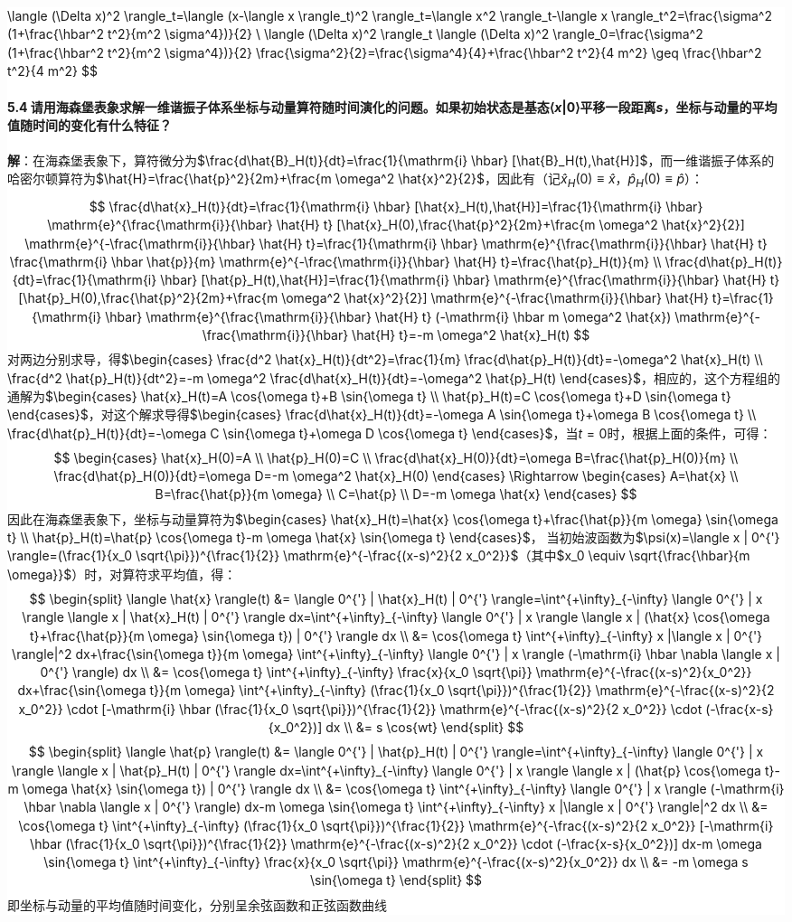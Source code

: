 \langle (\Delta x)^2 \rangle_t=\langle (x-\langle x \rangle_t)^2 \rangle_t=\langle x^2 \rangle_t-\langle x \rangle_t^2=\frac{\sigma^2 (1+\frac{\hbar^2 t^2}{m^2 \sigma^4})}{2} \\
\langle (\Delta x)^2 \rangle_t \langle (\Delta x)^2 \rangle_0=\frac{\sigma^2 (1+\frac{\hbar^2 t^2}{m^2 \sigma^4})}{2} \frac{\sigma^2}{2}=\frac{\sigma^4}{4}+\frac{\hbar^2 t^2}{4 m^2} \geq \frac{\hbar^2 t^2}{4 m^2}
$$
#### 5.4 请用海森堡表象求解一维谐振子体系坐标与动量算符随时间演化的问题。如果初始状态是基态$\langle x | 0 \rangle$平移一段距离$s$，坐标与动量的平均值随时间的变化有什么特征？ ####
**解**：在海森堡表象下，算符微分为$\frac{d\hat{B}_H(t)}{dt}=\frac{1}{\mathrm{i} \hbar} [\hat{B}_H(t),\hat{H}]$，而一维谐振子体系的哈密尔顿算符为$\hat{H}=\frac{\hat{p}^2}{2m}+\frac{m \omega^2 \hat{x}^2}{2}$，因此有（记$\hat{x}_H(0) \equiv \hat{x}$，$\hat{p}_H(0) \equiv \hat{p}$）：
$$
\frac{d\hat{x}_H(t)}{dt}=\frac{1}{\mathrm{i} \hbar} [\hat{x}_H(t),\hat{H}]=\frac{1}{\mathrm{i} \hbar} \mathrm{e}^{\frac{\mathrm{i}}{\hbar} \hat{H} t} [\hat{x}_H(0),\frac{\hat{p}^2}{2m}+\frac{m \omega^2 \hat{x}^2}{2}] \mathrm{e}^{-\frac{\mathrm{i}}{\hbar} \hat{H} t}=\frac{1}{\mathrm{i} \hbar} \mathrm{e}^{\frac{\mathrm{i}}{\hbar} \hat{H} t} \frac{\mathrm{i} \hbar \hat{p}}{m} \mathrm{e}^{-\frac{\mathrm{i}}{\hbar} \hat{H} t}=\frac{\hat{p}_H(t)}{m} \\
\frac{d\hat{p}_H(t)}{dt}=\frac{1}{\mathrm{i} \hbar} [\hat{p}_H(t),\hat{H}]=\frac{1}{\mathrm{i} \hbar} \mathrm{e}^{\frac{\mathrm{i}}{\hbar} \hat{H} t} [\hat{p}_H(0),\frac{\hat{p}^2}{2m}+\frac{m \omega^2 \hat{x}^2}{2}] \mathrm{e}^{-\frac{\mathrm{i}}{\hbar} \hat{H} t}=\frac{1}{\mathrm{i} \hbar} \mathrm{e}^{\frac{\mathrm{i}}{\hbar} \hat{H} t} (-\mathrm{i} \hbar m \omega^2 \hat{x}) \mathrm{e}^{-\frac{\mathrm{i}}{\hbar} \hat{H} t}=-m \omega^2 \hat{x}_H(t)
$$
对两边分别求导，得$\begin{cases} \frac{d^2 \hat{x}_H(t)}{dt^2}=\frac{1}{m} \frac{d\hat{p}_H(t)}{dt}=-\omega^2 \hat{x}_H(t) \\ \frac{d^2 \hat{p}_H(t)}{dt^2}=-m \omega^2 \frac{d\hat{x}_H(t)}{dt}=-\omega^2 \hat{p}_H(t) \end{cases}$，相应的，这个方程组的通解为$\begin{cases} \hat{x}_H(t)=A \cos{\omega t}+B \sin{\omega t} \\ \hat{p}_H(t)=C \cos{\omega t}+D \sin{\omega t} \end{cases}$，对这个解求导得$\begin{cases} \frac{d\hat{x}_H(t)}{dt}=-\omega A \sin{\omega t}+\omega B \cos{\omega t} \\ \frac{d\hat{p}_H(t)}{dt}=-\omega C \sin{\omega t}+\omega D \cos{\omega t} \end{cases}$，当$t=0$时，根据上面的条件，可得：
$$
\begin{cases} \hat{x}_H(0)=A \\ \hat{p}_H(0)=C \\ \frac{d\hat{x}_H(0)}{dt}=\omega B=\frac{\hat{p}_H(0)}{m} \\ \frac{d\hat{p}_H(0)}{dt}=\omega D=-m \omega^2 \hat{x}_H(0) \end{cases} \Rightarrow \begin{cases} A=\hat{x} \\ B=\frac{\hat{p}}{m \omega} \\ C=\hat{p} \\ D=-m \omega \hat{x} \end{cases}
$$
因此在海森堡表象下，坐标与动量算符为$\begin{cases} \hat{x}_H(t)=\hat{x} \cos{\omega t}+\frac{\hat{p}}{m \omega} \sin{\omega t} \\ \hat{p}_H(t)=\hat{p} \cos{\omega t}-m \omega \hat{x} \sin{\omega t} \end{cases}$，
当初始波函数为$\psi(x)=\langle x | 0^{'} \rangle=(\frac{1}{x_0 \sqrt{\pi}})^{\frac{1}{2}} \mathrm{e}^{-\frac{(x-s)^2}{2 x_0^2}}$（其中$x_0 \equiv \sqrt{\frac{\hbar}{m \omega}}$）时，对算符求平均值，得：
$$
\begin{split} \langle \hat{x} \rangle(t) &= \langle 0^{'} | \hat{x}_H(t) | 0^{'} \rangle=\int^{+\infty}_{-\infty} \langle 0^{'} | x \rangle \langle x | \hat{x}_H(t) | 0^{'} \rangle dx=\int^{+\infty}_{-\infty} \langle 0^{'} | x \rangle \langle x | (\hat{x} \cos{\omega t}+\frac{\hat{p}}{m \omega} \sin{\omega t}) | 0^{'} \rangle dx \\ &= \cos{\omega t} \int^{+\infty}_{-\infty} x |\langle x | 0^{'} \rangle|^2 dx+\frac{\sin{\omega t}}{m \omega} \int^{+\infty}_{-\infty} \langle 0^{'} | x \rangle (-\mathrm{i} \hbar \nabla \langle x | 0^{'} \rangle) dx \\ &= \cos{\omega t} \int^{+\infty}_{-\infty} \frac{x}{x_0 \sqrt{\pi}} \mathrm{e}^{-\frac{(x-s)^2}{x_0^2}} dx+\frac{\sin{\omega t}}{m \omega} \int^{+\infty}_{-\infty} (\frac{1}{x_0 \sqrt{\pi}})^{\frac{1}{2}} \mathrm{e}^{-\frac{(x-s)^2}{2 x_0^2}} \cdot [-\mathrm{i} \hbar (\frac{1}{x_0 \sqrt{\pi}})^{\frac{1}{2}} \mathrm{e}^{-\frac{(x-s)^2}{2 x_0^2}} \cdot (-\frac{x-s}{x_0^2})] dx \\ &= s \cos{wt} \end{split}
$$
$$
\begin{split} \langle \hat{p} \rangle(t) &= \langle 0^{'} | \hat{p}_H(t) | 0^{'} \rangle=\int^{+\infty}_{-\infty} \langle 0^{'} | x \rangle \langle x | \hat{p}_H(t) | 0^{'} \rangle dx=\int^{+\infty}_{-\infty} \langle 0^{'} | x \rangle \langle x | (\hat{p} \cos{\omega t}-m \omega \hat{x} \sin{\omega t}) | 0^{'} \rangle dx \\ &= \cos{\omega t} \int^{+\infty}_{-\infty} \langle 0^{'} | x \rangle (-\mathrm{i} \hbar \nabla \langle x | 0^{'} \rangle) dx-m \omega \sin{\omega t} \int^{+\infty}_{-\infty} x |\langle x | 0^{'} \rangle|^2 dx \\ &= \cos{\omega t} \int^{+\infty}_{-\infty} (\frac{1}{x_0 \sqrt{\pi}})^{\frac{1}{2}} \mathrm{e}^{-\frac{(x-s)^2}{2 x_0^2}} [-\mathrm{i} \hbar (\frac{1}{x_0 \sqrt{\pi}})^{\frac{1}{2}} \mathrm{e}^{-\frac{(x-s)^2}{2 x_0^2}} \cdot (-\frac{x-s}{x_0^2})] dx-m \omega \sin{\omega t} \int^{+\infty}_{-\infty} \frac{x}{x_0 \sqrt{\pi}} \mathrm{e}^{-\frac{(x-s)^2}{x_0^2}} dx \\ &= -m \omega s \sin{\omega t} \end{split}
$$
即坐标与动量的平均值随时间变化，分别呈余弦函数和正弦函数曲线